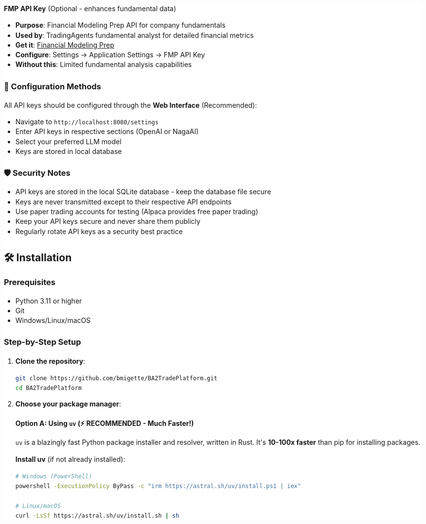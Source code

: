 **FMP API Key** (Optional - enhances fundamental data)
- **Purpose**: Financial Modeling Prep API for company fundamentals
- **Used by**: TradingAgents fundamental analyst for detailed financial metrics
- **Get it**: [Financial Modeling Prep](https://financialmodelingprep.com/developer/docs)
- **Configure**: Settings → Application Settings → FMP API Key
- **Without this**: Limited fundamental analysis capabilities

### 🔧 Configuration Methods

All API keys should be configured through the **Web Interface** (Recommended):
- Navigate to `http://localhost:8080/settings`
- Enter API keys in respective sections (OpenAI or NagaAI)
- Select your preferred LLM model
- Keys are stored in local database

### 🛡️ Security Notes

- API keys are stored in the local SQLite database - keep the database file secure
- Keys are never transmitted except to their respective API endpoints
- Use paper trading accounts for testing (Alpaca provides free paper trading)
- Keep your API keys secure and never share them publicly
- Regularly rotate API keys as a security best practice

## 🛠️ Installation

### Prerequisites
- Python 3.11 or higher
- Git
- Windows/Linux/macOS

### Step-by-Step Setup

1. **Clone the repository**:
   ```bash
   git clone https://github.com/bmigette/BA2TradePlatform.git
   cd BA2TradePlatform
   ```

2. **Choose your package manager**:

   #### Option A: Using `uv` (⚡ RECOMMENDED - Much Faster!)
   
   `uv` is a blazingly fast Python package installer and resolver, written in Rust. It's **10-100x faster** than pip for installing packages.
   
   **Install uv** (if not already installed):
   ```bash
   # Windows (PowerShell)
   powershell -ExecutionPolicy ByPass -c "irm https://astral.sh/uv/install.ps1 | iex"
   
   # Linux/macOS
   curl -LsSf https://astral.sh/uv/install.sh | sh
   ```
   